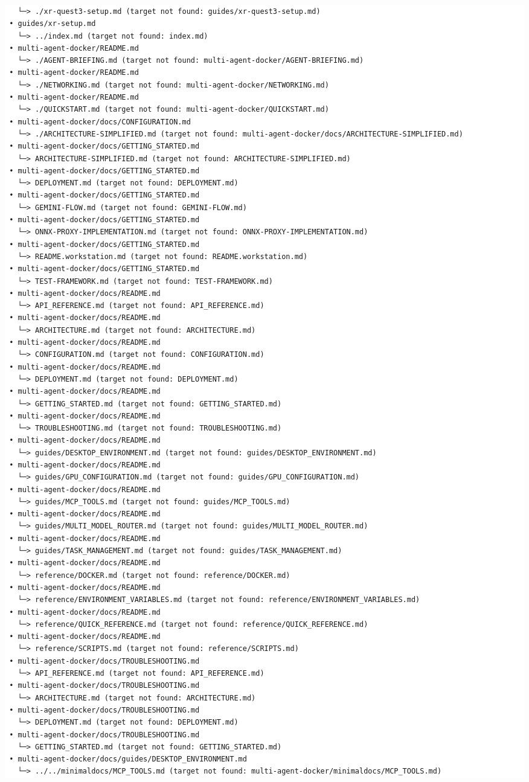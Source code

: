        └─> ./xr-quest3-setup.md (target not found: guides/xr-quest3-setup.md)
     • guides/xr-setup.md
       └─> ../index.md (target not found: index.md)
     • multi-agent-docker/README.md
       └─> ./AGENT-BRIEFING.md (target not found: multi-agent-docker/AGENT-BRIEFING.md)
     • multi-agent-docker/README.md
       └─> ./NETWORKING.md (target not found: multi-agent-docker/NETWORKING.md)
     • multi-agent-docker/README.md
       └─> ./QUICKSTART.md (target not found: multi-agent-docker/QUICKSTART.md)
     • multi-agent-docker/docs/CONFIGURATION.md
       └─> ./ARCHITECTURE-SIMPLIFIED.md (target not found: multi-agent-docker/docs/ARCHITECTURE-SIMPLIFIED.md)
     • multi-agent-docker/docs/GETTING_STARTED.md
       └─> ARCHITECTURE-SIMPLIFIED.md (target not found: ARCHITECTURE-SIMPLIFIED.md)
     • multi-agent-docker/docs/GETTING_STARTED.md
       └─> DEPLOYMENT.md (target not found: DEPLOYMENT.md)
     • multi-agent-docker/docs/GETTING_STARTED.md
       └─> GEMINI-FLOW.md (target not found: GEMINI-FLOW.md)
     • multi-agent-docker/docs/GETTING_STARTED.md
       └─> ONNX-PROXY-IMPLEMENTATION.md (target not found: ONNX-PROXY-IMPLEMENTATION.md)
     • multi-agent-docker/docs/GETTING_STARTED.md
       └─> README.workstation.md (target not found: README.workstation.md)
     • multi-agent-docker/docs/GETTING_STARTED.md
       └─> TEST-FRAMEWORK.md (target not found: TEST-FRAMEWORK.md)
     • multi-agent-docker/docs/README.md
       └─> API_REFERENCE.md (target not found: API_REFERENCE.md)
     • multi-agent-docker/docs/README.md
       └─> ARCHITECTURE.md (target not found: ARCHITECTURE.md)
     • multi-agent-docker/docs/README.md
       └─> CONFIGURATION.md (target not found: CONFIGURATION.md)
     • multi-agent-docker/docs/README.md
       └─> DEPLOYMENT.md (target not found: DEPLOYMENT.md)
     • multi-agent-docker/docs/README.md
       └─> GETTING_STARTED.md (target not found: GETTING_STARTED.md)
     • multi-agent-docker/docs/README.md
       └─> TROUBLESHOOTING.md (target not found: TROUBLESHOOTING.md)
     • multi-agent-docker/docs/README.md
       └─> guides/DESKTOP_ENVIRONMENT.md (target not found: guides/DESKTOP_ENVIRONMENT.md)
     • multi-agent-docker/docs/README.md
       └─> guides/GPU_CONFIGURATION.md (target not found: guides/GPU_CONFIGURATION.md)
     • multi-agent-docker/docs/README.md
       └─> guides/MCP_TOOLS.md (target not found: guides/MCP_TOOLS.md)
     • multi-agent-docker/docs/README.md
       └─> guides/MULTI_MODEL_ROUTER.md (target not found: guides/MULTI_MODEL_ROUTER.md)
     • multi-agent-docker/docs/README.md
       └─> guides/TASK_MANAGEMENT.md (target not found: guides/TASK_MANAGEMENT.md)
     • multi-agent-docker/docs/README.md
       └─> reference/DOCKER.md (target not found: reference/DOCKER.md)
     • multi-agent-docker/docs/README.md
       └─> reference/ENVIRONMENT_VARIABLES.md (target not found: reference/ENVIRONMENT_VARIABLES.md)
     • multi-agent-docker/docs/README.md
       └─> reference/QUICK_REFERENCE.md (target not found: reference/QUICK_REFERENCE.md)
     • multi-agent-docker/docs/README.md
       └─> reference/SCRIPTS.md (target not found: reference/SCRIPTS.md)
     • multi-agent-docker/docs/TROUBLESHOOTING.md
       └─> API_REFERENCE.md (target not found: API_REFERENCE.md)
     • multi-agent-docker/docs/TROUBLESHOOTING.md
       └─> ARCHITECTURE.md (target not found: ARCHITECTURE.md)
     • multi-agent-docker/docs/TROUBLESHOOTING.md
       └─> DEPLOYMENT.md (target not found: DEPLOYMENT.md)
     • multi-agent-docker/docs/TROUBLESHOOTING.md
       └─> GETTING_STARTED.md (target not found: GETTING_STARTED.md)
     • multi-agent-docker/docs/guides/DESKTOP_ENVIRONMENT.md
       └─> ../../minimaldocs/MCP_TOOLS.md (target not found: multi-agent-docker/minimaldocs/MCP_TOOLS.md)